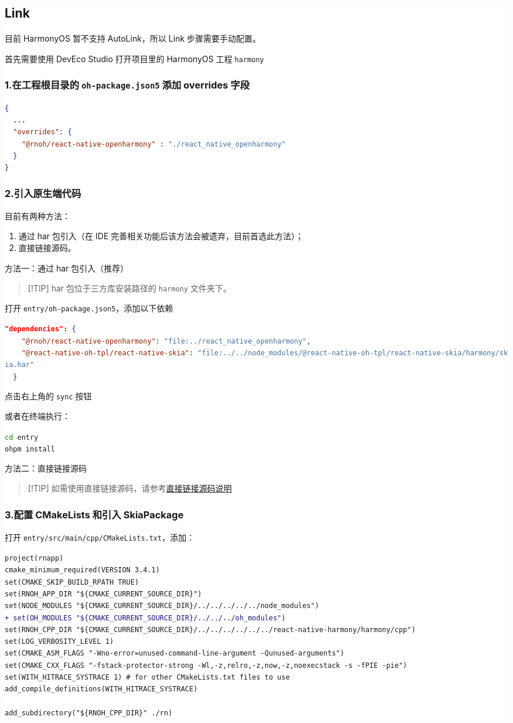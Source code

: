 ## Link

目前 HarmonyOS 暂不支持 AutoLink，所以 Link 步骤需要手动配置。

首先需要使用 DevEco Studio 打开项目里的 HarmonyOS 工程 `harmony`

### 1.在工程根目录的 `oh-package.json5` 添加 overrides 字段

```json
{
  ...
  "overrides": {
    "@rnoh/react-native-openharmony" : "./react_native_openharmony"
  }
}
```

### 2.引入原生端代码

目前有两种方法：

1. 通过 har 包引入（在 IDE 完善相关功能后该方法会被遗弃，目前首选此方法）；
2. 直接链接源码。

方法一：通过 har 包引入（推荐）

> [!TIP] har 包位于三方库安装路径的 `harmony` 文件夹下。

打开 `entry/oh-package.json5`，添加以下依赖

```json
"dependencies": {
    "@rnoh/react-native-openharmony": "file:../react_native_openharmony",
    "@react-native-oh-tpl/react-native-skia": "file:../../node_modules/@react-native-oh-tpl/react-native-skia/harmony/skia.har"
  }
```

点击右上角的 `sync` 按钮

或者在终端执行：

```bash
cd entry
ohpm install
```

方法二：直接链接源码

> [!TIP] 如需使用直接链接源码，请参考[直接链接源码说明](/zh-cn/link-source-code.md)

### 3.配置 CMakeLists 和引入 SkiaPackage

打开 `entry/src/main/cpp/CMakeLists.txt`，添加：

```diff
project(rnapp)
cmake_minimum_required(VERSION 3.4.1)
set(CMAKE_SKIP_BUILD_RPATH TRUE)
set(RNOH_APP_DIR "${CMAKE_CURRENT_SOURCE_DIR}")
set(NODE_MODULES "${CMAKE_CURRENT_SOURCE_DIR}/../../../../../node_modules")
+ set(OH_MODULES "${CMAKE_CURRENT_SOURCE_DIR}/../../../oh_modules")
set(RNOH_CPP_DIR "${CMAKE_CURRENT_SOURCE_DIR}/../../../../../../react-native-harmony/harmony/cpp")
set(LOG_VERBOSITY_LEVEL 1)
set(CMAKE_ASM_FLAGS "-Wno-error=unused-command-line-argument -Qunused-arguments")
set(CMAKE_CXX_FLAGS "-fstack-protector-strong -Wl,-z,relro,-z,now,-z,noexecstack -s -fPIE -pie")
set(WITH_HITRACE_SYSTRACE 1) # for other CMakeLists.txt files to use
add_compile_definitions(WITH_HITRACE_SYSTRACE)

add_subdirectory("${RNOH_CPP_DIR}" ./rn)
```
